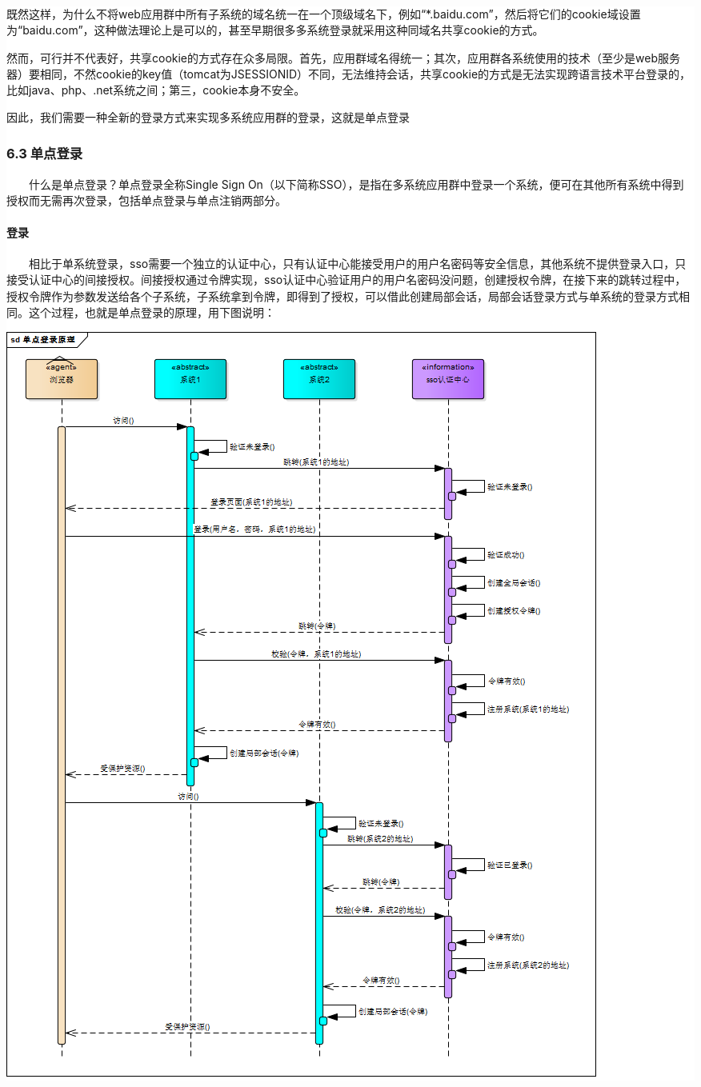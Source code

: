 既然这样，为什么不将web应用群中所有子系统的域名统一在一个顶级域名下，例如“*.baidu.com”，然后将它们的cookie域设置为“baidu.com”，这种做法理论上是可以的，甚至早期很多多系统登录就采用这种同域名共享cookie的方式。

然而，可行并不代表好，共享cookie的方式存在众多局限。首先，应用群域名得统一；其次，应用群各系统使用的技术（至少是web服务器）要相同，不然cookie的key值（tomcat为JSESSIONID）不同，无法维持会话，共享cookie的方式是无法实现跨语言技术平台登录的，比如java、php、.net系统之间；第三，cookie本身不安全。

因此，我们需要一种全新的登录方式来实现多系统应用群的登录，这就是单点登录

### 6.3 单点登录

　　什么是单点登录？单点登录全称Single Sign On（以下简称SSO），是指在多系统应用群中登录一个系统，便可在其他所有系统中得到授权而无需再次登录，包括单点登录与单点注销两部分。

#### 登录

　　相比于单系统登录，sso需要一个独立的认证中心，只有认证中心能接受用户的用户名密码等安全信息，其他系统不提供登录入口，只接受认证中心的间接授权。间接授权通过令牌实现，sso认证中心验证用户的用户名密码没问题，创建授权令牌，在接下来的跳转过程中，授权令牌作为参数发送给各个子系统，子系统拿到令牌，即得到了授权，可以借此创建局部会话，局部会话登录方式与单系统的登录方式相同。这个过程，也就是单点登录的原理，用下图说明：

![img](SpringSecurityOAuth2实战.assets/797930-20161203152650974-276822362.png)